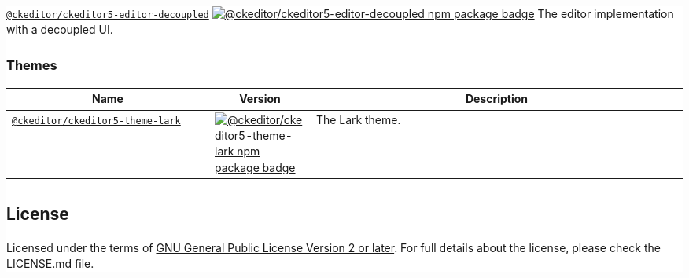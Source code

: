 <tr>
	<td>
		<a href="https://github.com/ckeditor/ckeditor5-editor-decoupled"><code>@ckeditor/ckeditor5-editor-decoupled</code></a>
	</td>
	<td>
		<a href="https://www.npmjs.com/package/@ckeditor/ckeditor5-editor-decoupled"><img src="https://img.shields.io/npm/v/@ckeditor/ckeditor5-editor-decoupled.svg" alt="@ckeditor/ckeditor5-editor-decoupled npm package badge"></a>
	</td>
	<td>
		The editor implementation with a decoupled UI.
	</td>
</tr>

</tbody>
</table>

### Themes

<table>
<thead>
	<tr>
		<th width="30%">Name</th>
		<th width="15%">Version</th>
		<th width="55%">Description</th>
	</tr>
</thead>
<tbody>

<tr>
	<td>
		<a href="https://github.com/ckeditor/ckeditor5-theme-lark"><code>@ckeditor/ckeditor5-theme-lark</code></a>
	</td>
	<td>
		<a href="https://www.npmjs.com/package/@ckeditor/ckeditor5-theme-lark"><img src="https://img.shields.io/npm/v/@ckeditor/ckeditor5-theme-lark.svg" alt="@ckeditor/ckeditor5-theme-lark npm package badge"></a>
	</td>
	<td>
		The Lark theme.
	</td>
</tr>

</tbody>
</table>

## License

Licensed under the terms of [GNU General Public License Version 2 or later](http://www.gnu.org/licenses/gpl.html). For full details about the license, please check the LICENSE.md file.
